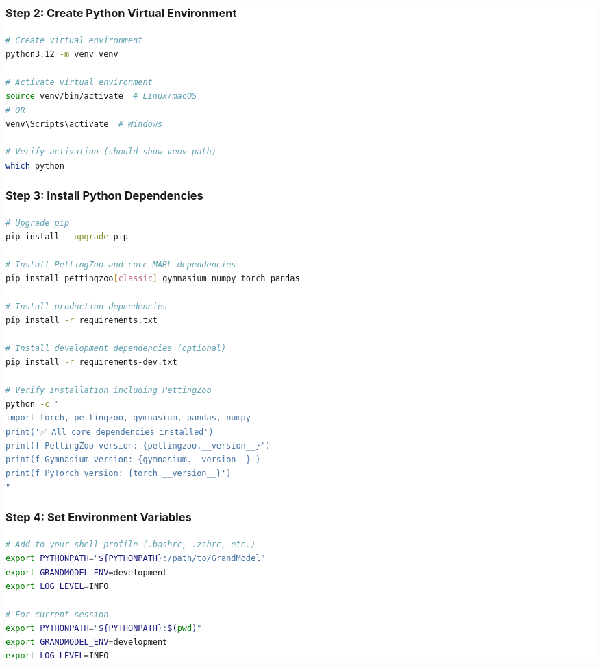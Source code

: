 ### Step 2: Create Python Virtual Environment

```bash
# Create virtual environment
python3.12 -m venv venv

# Activate virtual environment
source venv/bin/activate  # Linux/macOS
# OR
venv\Scripts\activate  # Windows

# Verify activation (should show venv path)
which python
```

### Step 3: Install Python Dependencies

```bash
# Upgrade pip
pip install --upgrade pip

# Install PettingZoo and core MARL dependencies
pip install pettingzoo[classic] gymnasium numpy torch pandas

# Install production dependencies
pip install -r requirements.txt

# Install development dependencies (optional)
pip install -r requirements-dev.txt

# Verify installation including PettingZoo
python -c "
import torch, pettingzoo, gymnasium, pandas, numpy
print('✅ All core dependencies installed')
print(f'PettingZoo version: {pettingzoo.__version__}')
print(f'Gymnasium version: {gymnasium.__version__}')
print(f'PyTorch version: {torch.__version__}')
"
```

### Step 4: Set Environment Variables

```bash
# Add to your shell profile (.bashrc, .zshrc, etc.)
export PYTHONPATH="${PYTHONPATH}:/path/to/GrandModel"
export GRANDMODEL_ENV=development
export LOG_LEVEL=INFO

# For current session
export PYTHONPATH="${PYTHONPATH}:$(pwd)"
export GRANDMODEL_ENV=development
export LOG_LEVEL=INFO
```
